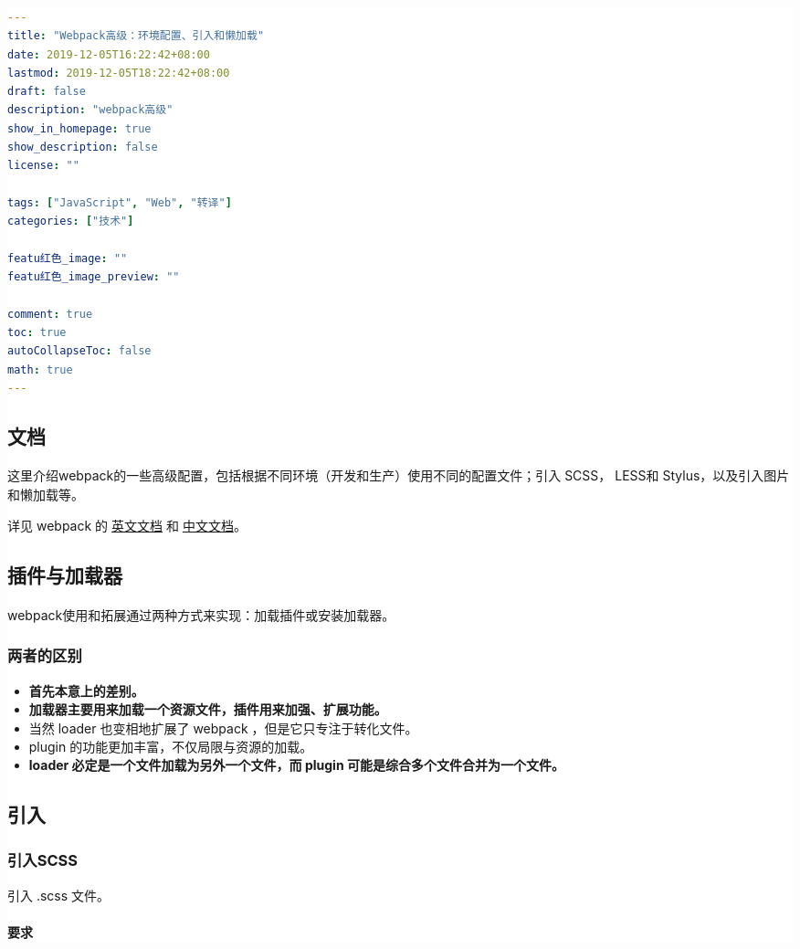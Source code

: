```yaml
---
title: "Webpack高级：环境配置、引入和懒加载"
date: 2019-12-05T16:22:42+08:00
lastmod: 2019-12-05T18:22:42+08:00
draft: false
description: "webpack高级"
show_in_homepage: true
show_description: false
license: ""

tags: ["JavaScript", "Web", "转译"]
categories: ["技术"]

featu红色_image: ""
featu红色_image_preview: ""

comment: true
toc: true
autoCollapseToc: false
math: true
---
```


## 文档

这里介绍webpack的一些高级配置，包括根据不同环境（开发和生产）使用不同的配置文件；引入 SCSS， LESS和 Stylus，以及引入图片和懒加载等。

详见 webpack 的 [英文文档](https://webpack.js.org/guides/getting-started/) 和 [中文文档](https://www.webpackjs.com/guides/getting-started/)。

## 插件与加载器

webpack使用和拓展通过两种方式来实现：加载插件或安装加载器。

### 两者的区别

- **首先本意上的差别。**
- **加载器主要用来加载一个资源文件，插件用来加强、扩展功能。**
- 当然 loader 也变相地扩展了 webpack ，但是它只专注于转化文件。
- plugin 的功能更加丰富，不仅局限与资源的加载。
- **loader 必定是一个文件加载为另外一个文件，而 plugin 可能是综合多个文件合并为一个文件。**

## 引入

### 引入SCSS

引入 .scss 文件。

#### 要求
